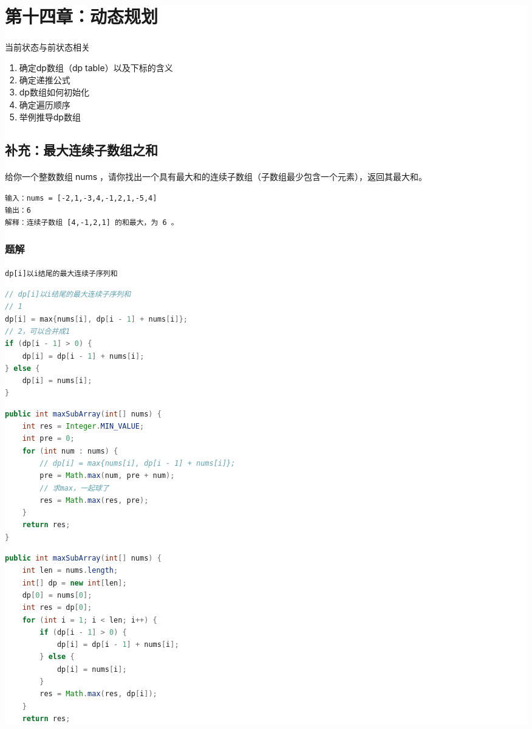 # 第十四章：动态规划

当前状态与前状态相关

1. 确定dp数组（dp table）以及下标的含义
2. 确定递推公式
3. dp数组如何初始化
4. 确定遍历顺序
5. 举例推导dp数组

## 补充：最大连续子数组之和

给你一个整数数组 nums ，请你找出一个具有最大和的连续子数组（子数组最少包含一个元素），返回其最大和。

```
输入：nums = [-2,1,-3,4,-1,2,1,-5,4]
输出：6
解释：连续子数组 [4,-1,2,1] 的和最大，为 6 。
```

### 题解

`dp[i]以i结尾的最大连续子序列和`

```java
// dp[i]以i结尾的最大连续子序列和
// 1
dp[i] = max{nums[i], dp[i - 1] + nums[i]};
// 2，可以合并成1
if (dp[i - 1] > 0) {
    dp[i] = dp[i - 1] + nums[i];
} else {
    dp[i] = nums[i];
}
```



```java
public int maxSubArray(int[] nums) {
    int res = Integer.MIN_VALUE;
    int pre = 0;
    for (int num : nums) {
        // dp[i] = max{nums[i], dp[i - 1] + nums[i]};
        pre = Math.max(num, pre + num);
        // 求max，一起球了
        res = Math.max(res, pre);
    }
    return res;
}
```

```java
public int maxSubArray(int[] nums) {
    int len = nums.length;
    int[] dp = new int[len];
    dp[0] = nums[0];
    int res = dp[0];
    for (int i = 1; i < len; i++) {
        if (dp[i - 1] > 0) {
            dp[i] = dp[i - 1] + nums[i];
        } else {
            dp[i] = nums[i];
        }
        res = Math.max(res, dp[i]);
    }
    return res;
```